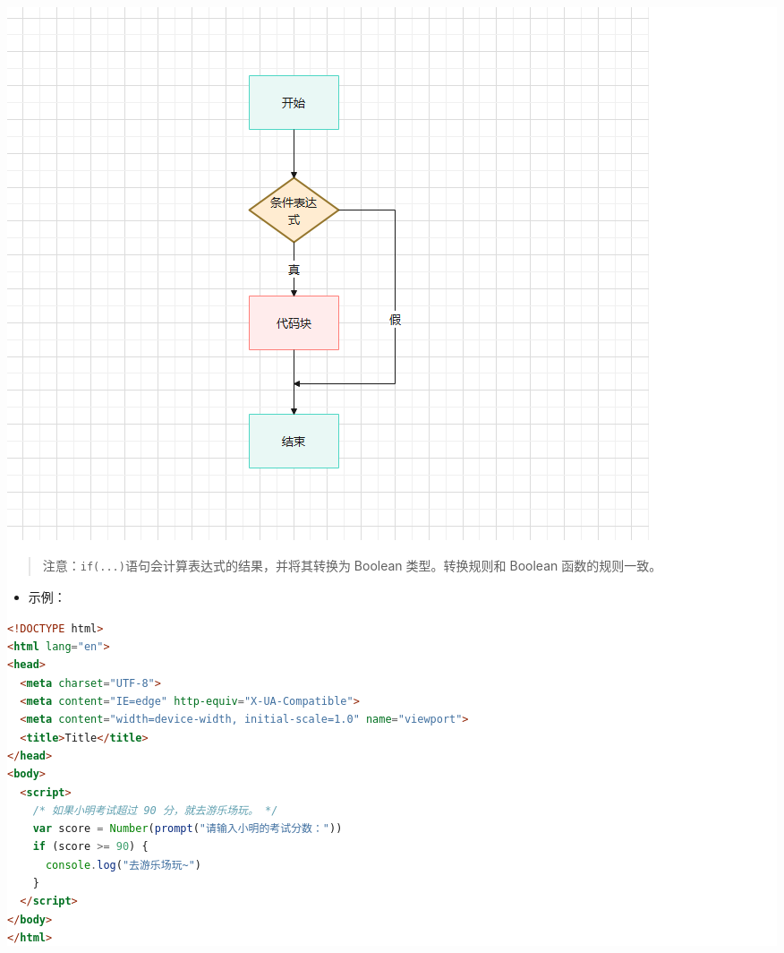 ![image-20230720152751638](./assets/4.png)

> 注意：`if(...)`语句会计算表达式的结果，并将其转换为 Boolean 类型。转换规则和 Boolean 函数的规则一致。



* 示例：

```html
<!DOCTYPE html>
<html lang="en">
<head>
  <meta charset="UTF-8">
  <meta content="IE=edge" http-equiv="X-UA-Compatible">
  <meta content="width=device-width, initial-scale=1.0" name="viewport">
  <title>Title</title>
</head>
<body>
  <script>
    /* 如果小明考试超过 90 分，就去游乐场玩。 */
    var score = Number(prompt("请输入小明的考试分数："))
    if (score >= 90) {
      console.log("去游乐场玩~")
    }
  </script>
</body>
</html>
```
